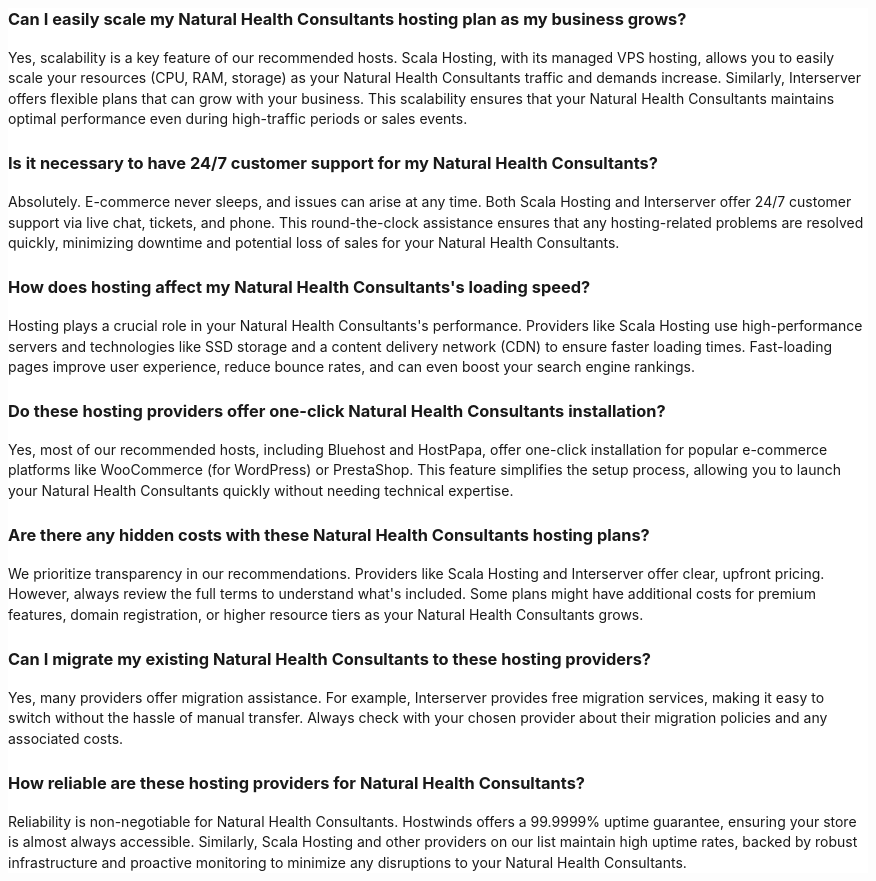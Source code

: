 ### Can I easily scale my Natural Health Consultants hosting plan as my business grows? 
Yes, scalability is a key feature of our recommended hosts. Scala Hosting, with its managed VPS hosting, allows you to easily scale your resources (CPU, RAM, storage) as your Natural Health Consultants traffic and demands increase. Similarly, Interserver offers flexible plans that can grow with your business. This scalability ensures that your Natural Health Consultants maintains optimal performance even during high-traffic periods or sales events.

### Is it necessary to have 24/7 customer support for my Natural Health Consultants? 
Absolutely. E-commerce never sleeps, and issues can arise at any time. Both Scala Hosting and Interserver offer 24/7 customer support via live chat, tickets, and phone. This round-the-clock assistance ensures that any hosting-related problems are resolved quickly, minimizing downtime and potential loss of sales for your Natural Health Consultants.

### How does hosting affect my Natural Health Consultants's loading speed? 
Hosting plays a crucial role in your Natural Health Consultants's performance. Providers like Scala Hosting use high-performance servers and technologies like SSD storage and a content delivery network (CDN) to ensure faster loading times. Fast-loading pages improve user experience, reduce bounce rates, and can even boost your search engine rankings.

### Do these hosting providers offer one-click Natural Health Consultants installation? 
Yes, most of our recommended hosts, including Bluehost and HostPapa, offer one-click installation for popular e-commerce platforms like WooCommerce (for WordPress) or PrestaShop. This feature simplifies the setup process, allowing you to launch your Natural Health Consultants quickly without needing technical expertise.

### Are there any hidden costs with these Natural Health Consultants hosting plans? 
We prioritize transparency in our recommendations. Providers like Scala Hosting and Interserver offer clear, upfront pricing. However, always review the full terms to understand what's included. Some plans might have additional costs for premium features, domain registration, or higher resource tiers as your Natural Health Consultants grows.

### Can I migrate my existing Natural Health Consultants to these hosting providers? 
Yes, many providers offer migration assistance. For example, Interserver provides free migration services, making it easy to switch without the hassle of manual transfer. Always check with your chosen provider about their migration policies and any associated costs.

### How reliable are these hosting providers for Natural Health Consultants? 
Reliability is non-negotiable for Natural Health Consultants. Hostwinds offers a 99.9999% uptime guarantee, ensuring your store is almost always accessible. Similarly, Scala Hosting and other providers on our list maintain high uptime rates, backed by robust infrastructure and proactive monitoring to minimize any disruptions to your Natural Health Consultants.
